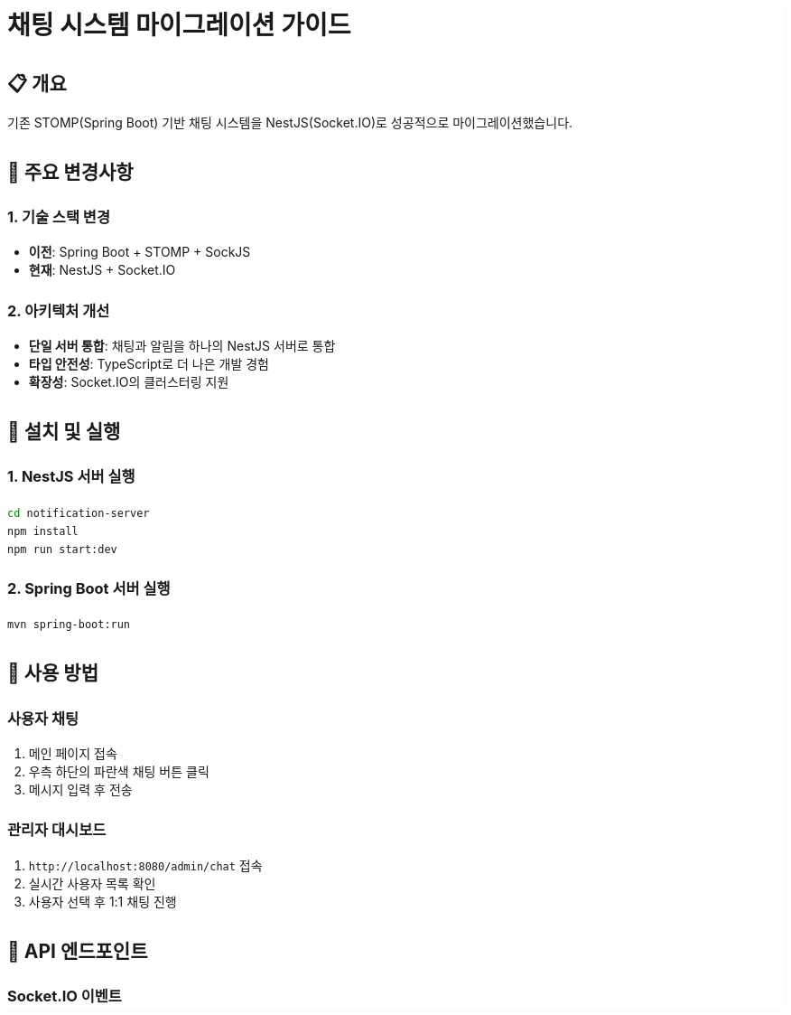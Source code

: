 # 채팅 시스템 마이그레이션 가이드

## 📋 개요

기존 STOMP(Spring Boot) 기반 채팅 시스템을 NestJS(Socket.IO)로 성공적으로 마이그레이션했습니다.

## 🚀 주요 변경사항

### 1. 기술 스택 변경
- **이전**: Spring Boot + STOMP + SockJS
- **현재**: NestJS + Socket.IO

### 2. 아키텍처 개선
- **단일 서버 통합**: 채팅과 알림을 하나의 NestJS 서버로 통합
- **타입 안전성**: TypeScript로 더 나은 개발 경험
- **확장성**: Socket.IO의 클러스터링 지원

## 🔧 설치 및 실행

### 1. NestJS 서버 실행
```bash
cd notification-server
npm install
npm run start:dev
```

### 2. Spring Boot 서버 실행
```bash
mvn spring-boot:run
```

## 📱 사용 방법

### 사용자 채팅
1. 메인 페이지 접속
2. 우측 하단의 파란색 채팅 버튼 클릭
3. 메시지 입력 후 전송

### 관리자 대시보드
1. `http://localhost:8080/admin/chat` 접속
2. 실시간 사용자 목록 확인
3. 사용자 선택 후 1:1 채팅 진행

## 🔌 API 엔드포인트

### Socket.IO 이벤트
